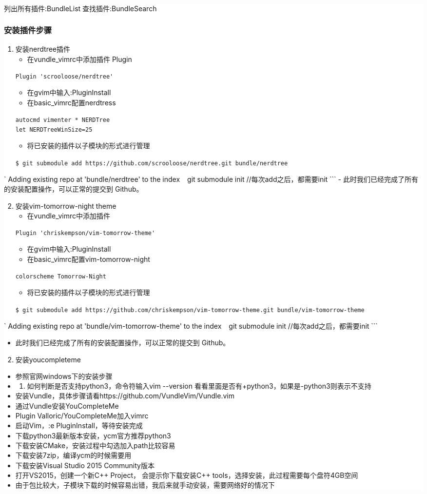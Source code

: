 列出所有插件:BundleList
查找插件:BundleSearch
### 安装插件步骤
1. 安装nerdtree插件
    - 在vundle_vimrc中添加插件 Plugin 
    ```
    Plugin 'scrooloose/nerdtree'
    ```
    - 在gvim中输入:PluginInstall
    - 在basic_vimrc配置nerdtress
    ```
    autocmd vimenter * NERDTree
    let NERDTreeWinSize=25
    ```
    - 将已安装的插件以子模块的形式进行管理
    ```
    $ git submodule add https://github.com/scrooloose/nerdtree.git bundle/nerdtree
`   Adding existing repo at 'bundle/nerdtree' to the index
    ```
    ```
    git submodule init //每次add之后，都需要init
    ```
    - 此时我们已经完成了所有的安装配置操作，可以正常的提交到 Github。
    
2. 安装vim-tomorrow-night theme
    - 在vundle_vimrc中添加插件
    ```
    Plugin 'chriskempson/vim-tomorrow-theme'
    ```
    - 在gvim中输入:PluginInstall
    - 在basic_vimrc配置vim-tomorrow-night
    ```
    colorscheme Tomorrow-Night
    ```
    - 将已安装的插件以子模块的形式进行管理
    ```
    $ git submodule add https://github.com/chriskempson/vim-tomorrow-theme.git bundle/vim-tomorrow-theme
`   Adding existing repo at 'bundle/vim-tomorrow-theme' to the index
    ```
    ```
    git submodule init //每次add之后，都需要init
    ```
   - 此时我们已经完成了所有的安装配置操作，可以正常的提交到 Github。
2. 安装youcompleteme
 - 参照官网windows下的安装步骤
 - 1. 如何判断是否支持python3，命令符输入vim --version 看看里面是否有+python3，如果是-python3则表示不支持
 - 安装Vundle，具体步骤请看https://github.com/VundleVim/Vundle.vim
 - 通过Vundle安装YouCompleteMe
 - Plugin Valloric/YouCompleteMe加入vimrc
 - 启动Vim，:e PluginInstall，等待安装完成
 - 下载python3最新版本安装，ycm官方推荐python3
 - 下载安装CMake，安装过程中勾选加入path比较容易
 - 下载安装7zip，编译ycm的时候需要用
 - 下载安装Visual Studio 2015 Community版本
 - 打开VS2015，创建一个新C++ Project， 会提示你下载安装C++ tools，选择安装，此过程需要每个盘符4GB空间
 - 由于包比较大，子模块下载的时候容易出错，我后来就手动安装，需要网络好的情况下
